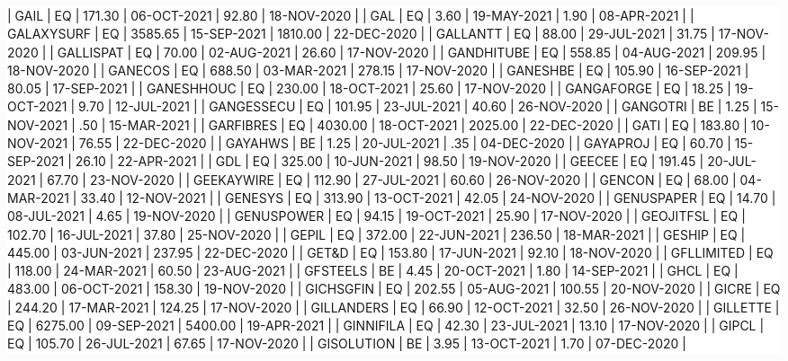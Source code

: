 | GAIL | EQ | 171.30 | 06-OCT-2021 | 92.80 | 18-NOV-2020 |
| GAL | EQ | 3.60 | 19-MAY-2021 | 1.90 | 08-APR-2021 |
| GALAXYSURF | EQ | 3585.65 | 15-SEP-2021 | 1810.00 | 22-DEC-2020 |
| GALLANTT | EQ | 88.00 | 29-JUL-2021 | 31.75 | 17-NOV-2020 |
| GALLISPAT | EQ | 70.00 | 02-AUG-2021 | 26.60 | 17-NOV-2020 |
| GANDHITUBE | EQ | 558.85 | 04-AUG-2021 | 209.95 | 18-NOV-2020 |
| GANECOS | EQ | 688.50 | 03-MAR-2021 | 278.15 | 17-NOV-2020 |
| GANESHBE | EQ | 105.90 | 16-SEP-2021 | 80.05 | 17-SEP-2021 |
| GANESHHOUC | EQ | 230.00 | 18-OCT-2021 | 25.60 | 17-NOV-2020 |
| GANGAFORGE | EQ | 18.25 | 19-OCT-2021 | 9.70 | 12-JUL-2021 |
| GANGESSECU | EQ | 101.95 | 23-JUL-2021 | 40.60 | 26-NOV-2020 |
| GANGOTRI | BE | 1.25 | 15-NOV-2021 | .50 | 15-MAR-2021 |
| GARFIBRES | EQ | 4030.00 | 18-OCT-2021 | 2025.00 | 22-DEC-2020 |
| GATI | EQ | 183.80 | 10-NOV-2021 | 76.55 | 22-DEC-2020 |
| GAYAHWS | BE | 1.25 | 20-JUL-2021 | .35 | 04-DEC-2020 |
| GAYAPROJ | EQ | 60.70 | 15-SEP-2021 | 26.10 | 22-APR-2021 |
| GDL | EQ | 325.00 | 10-JUN-2021 | 98.50 | 19-NOV-2020 |
| GEECEE | EQ | 191.45 | 20-JUL-2021 | 67.70 | 23-NOV-2020 |
| GEEKAYWIRE | EQ | 112.90 | 27-JUL-2021 | 60.60 | 26-NOV-2020 |
| GENCON | EQ | 68.00 | 04-MAR-2021 | 33.40 | 12-NOV-2021 |
| GENESYS | EQ | 313.90 | 13-OCT-2021 | 42.05 | 24-NOV-2020 |
| GENUSPAPER | EQ | 14.70 | 08-JUL-2021 | 4.65 | 19-NOV-2020 |
| GENUSPOWER | EQ | 94.15 | 19-OCT-2021 | 25.90 | 17-NOV-2020 |
| GEOJITFSL | EQ | 102.70 | 16-JUL-2021 | 37.80 | 25-NOV-2020 |
| GEPIL | EQ | 372.00 | 22-JUN-2021 | 236.50 | 18-MAR-2021 |
| GESHIP | EQ | 445.00 | 03-JUN-2021 | 237.95 | 22-DEC-2020 |
| GET&D | EQ | 153.80 | 17-JUN-2021 | 92.10 | 18-NOV-2020 |
| GFLLIMITED | EQ | 118.00 | 24-MAR-2021 | 60.50 | 23-AUG-2021 |
| GFSTEELS | BE | 4.45 | 20-OCT-2021 | 1.80 | 14-SEP-2021 |
| GHCL | EQ | 483.00 | 06-OCT-2021 | 158.30 | 19-NOV-2020 |
| GICHSGFIN | EQ | 202.55 | 05-AUG-2021 | 100.55 | 20-NOV-2020 |
| GICRE | EQ | 244.20 | 17-MAR-2021 | 124.25 | 17-NOV-2020 |
| GILLANDERS | EQ | 66.90 | 12-OCT-2021 | 32.50 | 26-NOV-2020 |
| GILLETTE | EQ | 6275.00 | 09-SEP-2021 | 5400.00 | 19-APR-2021 |
| GINNIFILA | EQ | 42.30 | 23-JUL-2021 | 13.10 | 17-NOV-2020 |
| GIPCL | EQ | 105.70 | 26-JUL-2021 | 67.65 | 17-NOV-2020 |
| GISOLUTION | BE | 3.95 | 13-OCT-2021 | 1.70 | 07-DEC-2020 |